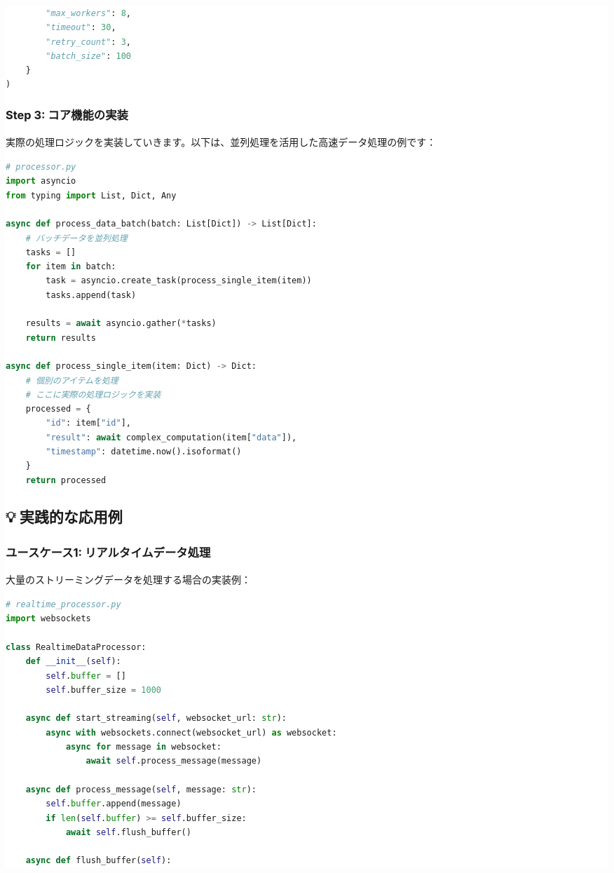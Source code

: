 ```python
        "max_workers": 8,
        "timeout": 30,
        "retry_count": 3,
        "batch_size": 100
    }
)
```

### Step 3: コア機能の実装

実際の処理ロジックを実装していきます。以下は、並列処理を活用した高速データ処理の例です：

```python
# processor.py
import asyncio
from typing import List, Dict, Any

async def process_data_batch(batch: List[Dict]) -> List[Dict]:
    # バッチデータを並列処理
    tasks = []
    for item in batch:
        task = asyncio.create_task(process_single_item(item))
        tasks.append(task)
    
    results = await asyncio.gather(*tasks)
    return results

async def process_single_item(item: Dict) -> Dict:
    # 個別のアイテムを処理
    # ここに実際の処理ロジックを実装
    processed = {
        "id": item["id"],
        "result": await complex_computation(item["data"]),
        "timestamp": datetime.now().isoformat()
    }
    return processed
```

## 💡 実践的な応用例

### ユースケース1: リアルタイムデータ処理

大量のストリーミングデータを処理する場合の実装例：

```python
# realtime_processor.py
import websockets

class RealtimeDataProcessor:
    def __init__(self):
        self.buffer = []
        self.buffer_size = 1000
        
    async def start_streaming(self, websocket_url: str):
        async with websockets.connect(websocket_url) as websocket:
            async for message in websocket:
                await self.process_message(message)
                
    async def process_message(self, message: str):
        self.buffer.append(message)
        if len(self.buffer) >= self.buffer_size:
            await self.flush_buffer()
            
    async def flush_buffer(self):
```